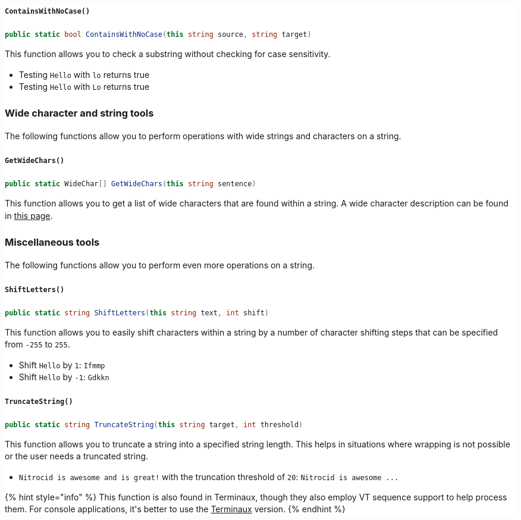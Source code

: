 #### `ContainsWithNoCase()`

```csharp
public static bool ContainsWithNoCase(this string source, string target)
```

This function allows you to check a substring without checking for case sensitivity.

* Testing `Hello` with `lo` returns true
* Testing `Hello` with `Lo` returns true

### Wide character and string tools

The following functions allow you to perform operations with wide strings and characters on a string.

#### `GetWideChars()`

```csharp
public static WideChar[] GetWideChars(this string sentence)
```

This function allows you to get a list of wide characters that are found within a string. A wide character description can be found in [this page](../extra-features/wide-characters.md).

### Miscellaneous tools

The following functions allow you to perform even more operations on a string.

#### `ShiftLetters()`

```csharp
public static string ShiftLetters(this string text, int shift)
```

This function allows you to easily shift characters within a string by a number of character shifting steps that can be specified from `-255` to `255`.

* Shift `Hello` by `1`: `Ifmmp`
* Shift `Hello` by `-1`: `Gdkkn`

#### `TruncateString()`

```csharp
public static string TruncateString(this string target, int threshold)
```

This function allows you to truncate a string into a specified string length. This helps in situations where wrapping is not possible or the user needs a truncated string.

* `Nitrocid is awesome and is great!` with the truncation threshold of `20`: `Nitrocid is awesome ...`

{% hint style="info" %}
This function is also found in Terminaux, though they also employ VT sequence support to help process them. For console applications, it's better to use the [Terminaux](https://app.gitbook.com/s/G0KrE9Uk2AiblqjWtpAo/usage/console-tools/console-extensions) version.
{% endhint %}
